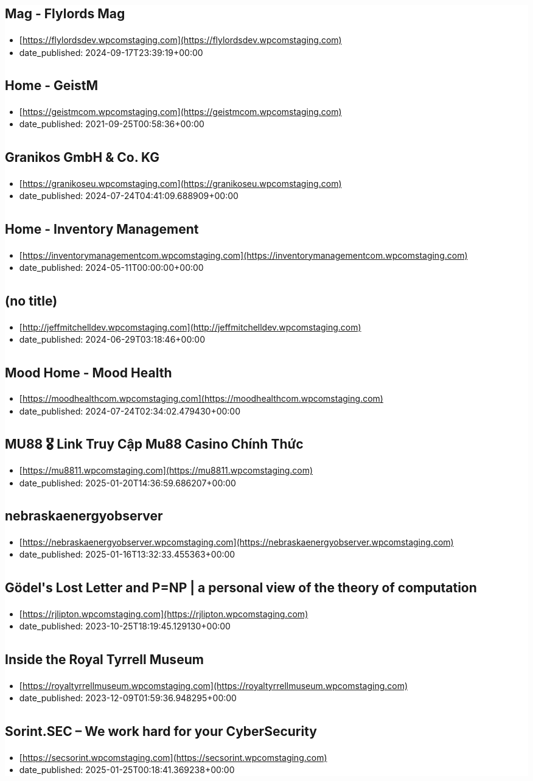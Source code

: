  ## Mag - Flylords Mag
 - [https://flylordsdev.wpcomstaging.com](https://flylordsdev.wpcomstaging.com)
 - date_published: 2024-09-17T23:39:19+00:00

 ## Home - GeistM
 - [https://geistmcom.wpcomstaging.com](https://geistmcom.wpcomstaging.com)
 - date_published: 2021-09-25T00:58:36+00:00

 ## Granikos GmbH & Co. KG
 - [https://granikoseu.wpcomstaging.com](https://granikoseu.wpcomstaging.com)
 - date_published: 2024-07-24T04:41:09.688909+00:00

 ## Home - Inventory Management
 - [https://inventorymanagementcom.wpcomstaging.com](https://inventorymanagementcom.wpcomstaging.com)
 - date_published: 2024-05-11T00:00:00+00:00

 ## (no title)
 - [http://jeffmitchelldev.wpcomstaging.com](http://jeffmitchelldev.wpcomstaging.com)
 - date_published: 2024-06-29T03:18:46+00:00

 ## Mood Home - Mood Health
 - [https://moodhealthcom.wpcomstaging.com](https://moodhealthcom.wpcomstaging.com)
 - date_published: 2024-07-24T02:34:02.479430+00:00

 ## MU88 🎖️ Link Truy Cập Mu88 Casino Chính Thức
 - [https://mu8811.wpcomstaging.com](https://mu8811.wpcomstaging.com)
 - date_published: 2025-01-20T14:36:59.686207+00:00

 ## nebraskaenergyobserver
 - [https://nebraskaenergyobserver.wpcomstaging.com](https://nebraskaenergyobserver.wpcomstaging.com)
 - date_published: 2025-01-16T13:32:33.455363+00:00

 ## Gödel's Lost Letter and P=NP | a personal view of the theory of computation
 - [https://rjlipton.wpcomstaging.com](https://rjlipton.wpcomstaging.com)
 - date_published: 2023-10-25T18:19:45.129130+00:00

 ## Inside the Royal Tyrrell Museum
 - [https://royaltyrrellmuseum.wpcomstaging.com](https://royaltyrrellmuseum.wpcomstaging.com)
 - date_published: 2023-12-09T01:59:36.948295+00:00

 ## Sorint.SEC – We work hard for your CyberSecurity
 - [https://secsorint.wpcomstaging.com](https://secsorint.wpcomstaging.com)
 - date_published: 2025-01-25T00:18:41.369238+00:00
